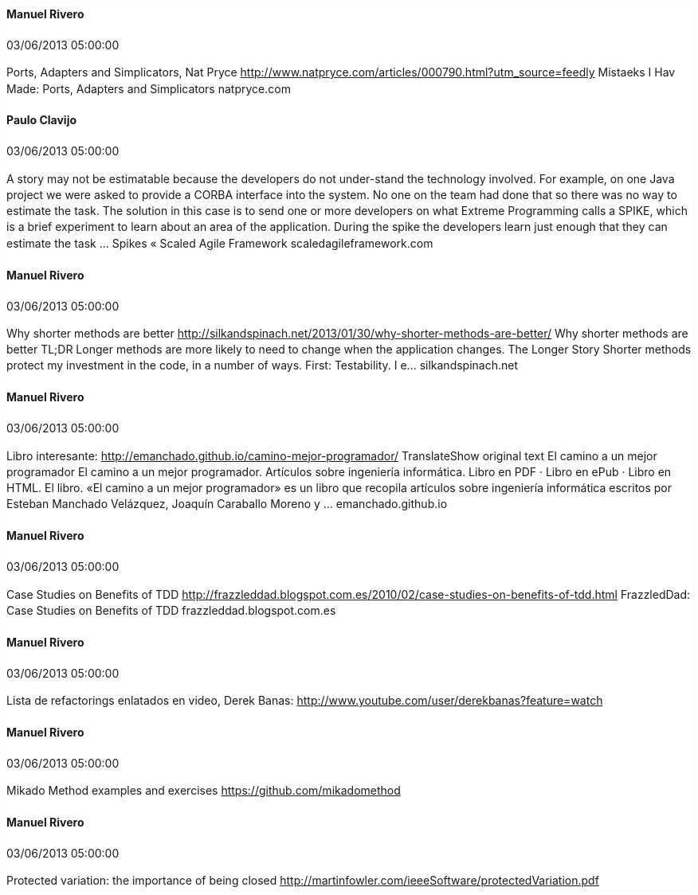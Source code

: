 #### Manuel Rivero
03/06/2013 05:00:00

Ports, Adapters and Simplicators, Nat Pryce http://www.natpryce.com/articles/000790.html?utm_source=feedly Mistaeks I Hav Made: Ports, Adapters and Simplicators natpryce.com

#### Paulo Clavijo
03/06/2013 05:00:00

A story may not be estimatable because the developers do not under-stand the technology involved. For example, on one Java project we were asked to provide a CORBA interface into the system. No one on the team had done that so there was no way to estimate the task. The solution in this case is to send one or more developers on what Extreme Programming calls a SPIKE, which is a brief experiment to learn about an area of the application. During the spike the developers learn just enough that they can estimate the task ... Spikes « Scaled Agile Framework scaledagileframework.com

#### Manuel Rivero
03/06/2013 05:00:00

Why shorter methods are better http://silkandspinach.net/2013/01/30/why-shorter-methods-are-better/ Why shorter methods are better TL;DR Longer methods are more likely to need to change when the application changes. The Longer Story Shorter methods protect my investment in the code, in a number of ways. First: Testability. I e... silkandspinach.net

#### Manuel Rivero
03/06/2013 05:00:00

Libro interesante: http://emanchado.github.io/camino-mejor-programador/ TranslateShow original text El camino a un mejor programador El camino a un mejor programador. Artículos sobre ingeniería informática. Libro en PDF · Libro en ePub · Libro en HTML. El libro. «El camino a un mejor programador» es un libro que recopila artículos sobre ingeniería informática escritos por Esteban Manchado Velázquez, Joaquín Caraballo Moreno y ... emanchado.github.io

#### Manuel Rivero
03/06/2013 05:00:00

Case Studies on Benefits of TDD http://frazzleddad.blogspot.com.es/2010/02/case-studies-on-benefits-of-tdd.html FrazzledDad: Case Studies on Benefits of TDD frazzleddad.blogspot.com.es

#### Manuel Rivero
03/06/2013 05:00:00

Lista de refactorings enlatados en video, Derek Banas: http://www.youtube.com/user/derekbanas?feature=watch

#### Manuel Rivero
03/06/2013 05:00:00

Mikado Method examples and exercises https://github.com/mikadomethod

#### Manuel Rivero
03/06/2013 05:00:00

Protected variation: the importance of being closed http://martinfowler.com/ieeeSoftware/protectedVariation.pdf
